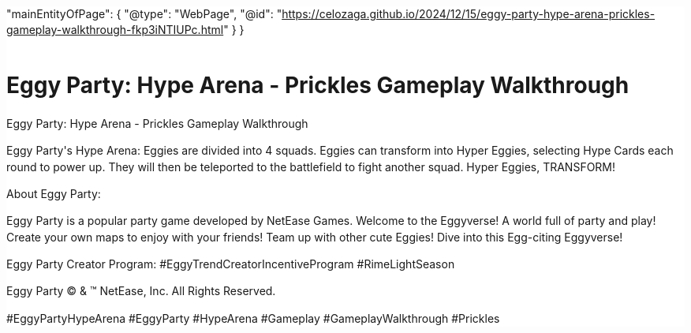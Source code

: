   "mainEntityOfPage": {
    "@type": "WebPage",
    "@id": "https://celozaga.github.io/2024/12/15/eggy-party-hype-arena-prickles-gameplay-walkthrough-fkp3iNTIUPc.html"
  }
}
</script>

<h1 class="youtube-post-title">Eggy Party: Hype Arena - Prickles Gameplay Walkthrough</h1>

<iframe class="BLOG_video_class" width="100%" height="100%" 
        src="https://www.youtube.com/embed/fkp3iNTIUPc"
        youtube-src-id="fkp3iNTIUPc"
        title="YouTube Video Player"
        frameborder="0"
        allow="accelerometer; autoplay; clipboard-write; encrypted-media; gyroscope; picture-in-picture; web-share"
        referrerpolicy="strict-origin-when-cross-origin"
        allowfullscreen></iframe>

<p class="youtube-post-description">Eggy Party: Hype Arena - Prickles Gameplay Walkthrough

Eggy Party's Hype Arena: Eggies are divided into 4 squads. Eggies can transform into Hyper Eggies, selecting Hype Cards each round to power up. They will then be teleported to the battlefield to fight another squad. Hyper Eggies, TRANSFORM!

About Eggy Party:

Eggy Party is a popular party game developed by NetEase Games. Welcome to the Eggyverse! A world full of party and play! Create your own maps to enjoy with your friends! Team up with other cute Eggies! Dive into this Egg-citing Eggyverse!

Eggy Party Creator Program: #EggyTrendCreatorIncentiveProgram #RimeLightSeason

Eggy Party © & ™ NetEase, Inc. All Rights Reserved.

#EggyPartyHypeArena #EggyParty #HypeArena #Gameplay #GameplayWalkthrough #Prickles</p>
